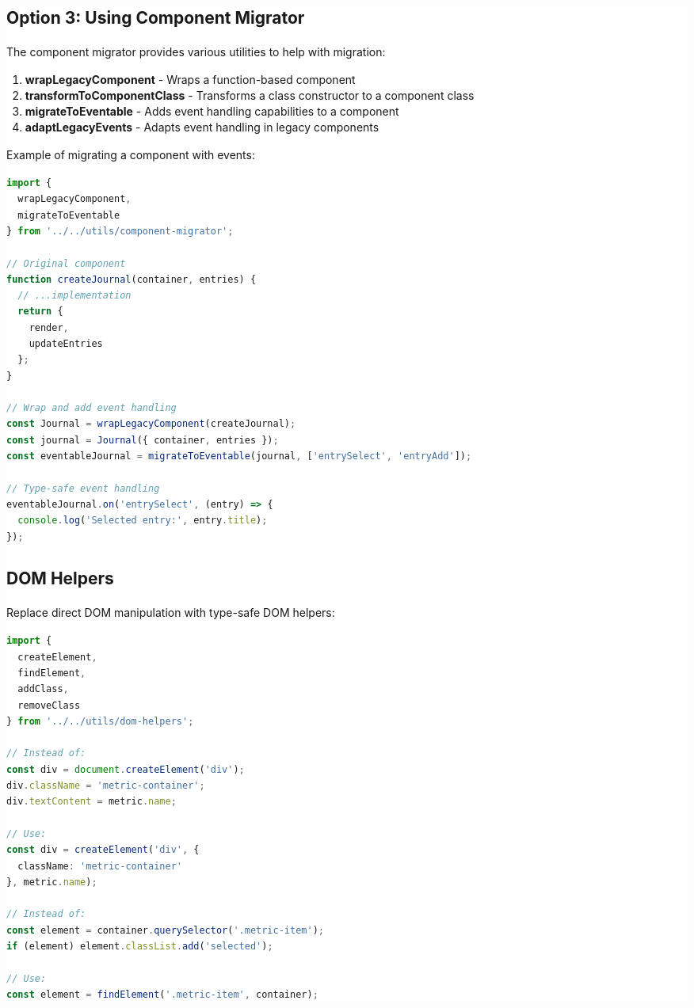 ## Option 3: Using Component Migrator

The component migrator provides various utilities to help with migration:

1. **wrapLegacyComponent** - Wraps a function-based component
2. **transformToComponentClass** - Transforms a class constructor to a component class
3. **migrateToEventable** - Adds event handling capabilities to a component
4. **adaptLegacyEvents** - Adapts event handling in legacy components

Example of migrating a component with events:

```typescript
import { 
  wrapLegacyComponent, 
  migrateToEventable 
} from '../../utils/component-migrator';

// Original component
function createJournal(container, entries) {
  // ...implementation
  return {
    render,
    updateEntries
  };
}

// Wrap and add event handling
const Journal = wrapLegacyComponent(createJournal);
const journal = Journal({ container, entries });
const eventableJournal = migrateToEventable(journal, ['entrySelect', 'entryAdd']);

// Type-safe event handling
eventableJournal.on('entrySelect', (entry) => {
  console.log('Selected entry:', entry.title);
});
```

## DOM Helpers

Replace direct DOM manipulation with type-safe DOM helpers:

```typescript
import { 
  createElement, 
  findElement, 
  addClass, 
  removeClass 
} from '../../utils/dom-helpers';

// Instead of:
const div = document.createElement('div');
div.className = 'metric-container';
div.textContent = metric.name;

// Use:
const div = createElement('div', {
  className: 'metric-container'
}, metric.name);

// Instead of:
const element = container.querySelector('.metric-item');
if (element) element.classList.add('selected');

// Use:
const element = findElement('.metric-item', container);
```